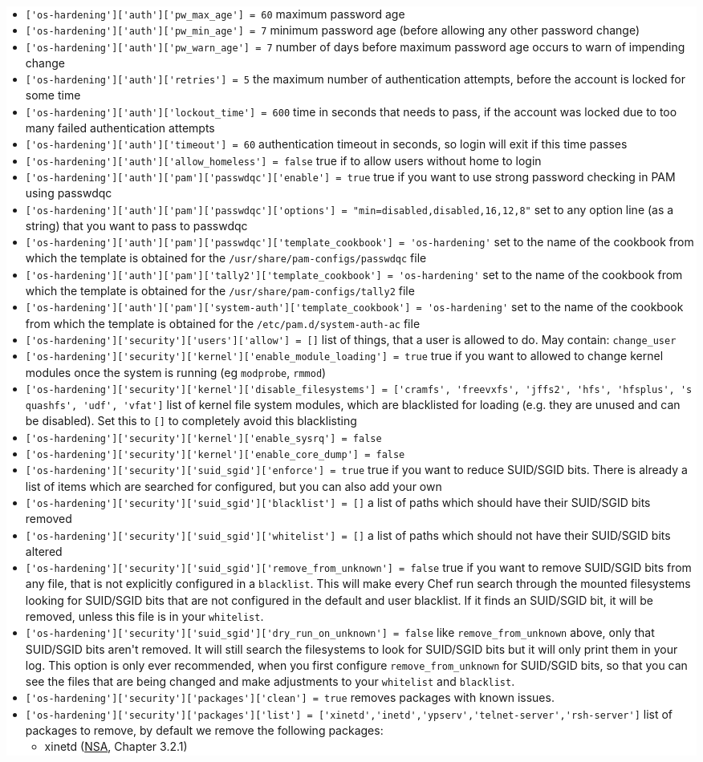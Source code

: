 * `['os-hardening']['auth']['pw_max_age'] = 60`
  maximum password age
* `['os-hardening']['auth']['pw_min_age'] = 7`
  minimum password age (before allowing any other password change)
* `['os-hardening']['auth']['pw_warn_age'] = 7`
  number of days before maximum password age occurs to warn of impending
  change
* `['os-hardening']['auth']['retries'] = 5`
  the maximum number of authentication attempts, before the account is locked for some time
* `['os-hardening']['auth']['lockout_time'] = 600`
  time in seconds that needs to pass, if the account was locked due to too many failed authentication attempts
* `['os-hardening']['auth']['timeout'] = 60`
  authentication timeout in seconds, so login will exit if this time passes
* `['os-hardening']['auth']['allow_homeless'] = false`
  true if to allow users without home to login
* `['os-hardening']['auth']['pam']['passwdqc']['enable'] = true`
  true if you want to use strong password checking in PAM using passwdqc
* `['os-hardening']['auth']['pam']['passwdqc']['options'] = "min=disabled,disabled,16,12,8"`
  set to any option line (as a string) that you want to pass to passwdqc
* `['os-hardening']['auth']['pam']['passwdqc']['template_cookbook'] = 'os-hardening'`
  set to the name of the cookbook from which the template is obtained for the `/usr/share/pam-configs/passwdqc` file
* `['os-hardening']['auth']['pam']['tally2']['template_cookbook'] = 'os-hardening'`
  set to the name of the cookbook from which the template is obtained for the `/usr/share/pam-configs/tally2` file
* `['os-hardening']['auth']['pam']['system-auth']['template_cookbook'] = 'os-hardening'`
  set to the name of the cookbook from which the template is obtained for the `/etc/pam.d/system-auth-ac` file
* `['os-hardening']['security']['users']['allow'] = []`
  list of things, that a user is allowed to do. May contain: `change_user`
* `['os-hardening']['security']['kernel']['enable_module_loading'] = true`
  true if you want to allowed to change kernel modules once the system is running (eg `modprobe`, `rmmod`)
* `['os-hardening']['security']['kernel']['disable_filesystems'] = ['cramfs', 'freevxfs', 'jffs2', 'hfs', 'hfsplus', 'squashfs', 'udf', 'vfat']`
  list of kernel file system modules, which are blacklisted for loading (e.g. they are unused and can be disabled). Set this to `[]` to completely avoid this blacklisting
* `['os-hardening']['security']['kernel']['enable_sysrq'] = false`
* `['os-hardening']['security']['kernel']['enable_core_dump'] = false`
* `['os-hardening']['security']['suid_sgid']['enforce'] = true`
  true if you want to reduce SUID/SGID bits. There is already a list of items which are searched for configured, but you can also add your own
* `['os-hardening']['security']['suid_sgid']['blacklist'] = []`
  a list of paths which should have their SUID/SGID bits removed
* `['os-hardening']['security']['suid_sgid']['whitelist'] = []`
  a list of paths which should not have their SUID/SGID bits altered
* `['os-hardening']['security']['suid_sgid']['remove_from_unknown'] = false`
  true if you want to remove SUID/SGID bits from any file, that is not explicitly configured in a `blacklist`. This will make every Chef run search through the mounted filesystems looking for SUID/SGID bits that are not configured in the default and user blacklist. If it finds an SUID/SGID bit, it will be removed, unless this file is in your `whitelist`.
* `['os-hardening']['security']['suid_sgid']['dry_run_on_unknown'] = false`
  like `remove_from_unknown` above, only that SUID/SGID bits aren't removed.
  It will still search the filesystems to look for SUID/SGID bits but it will only print them in your log. This option is only ever recommended, when you first configure `remove_from_unknown` for SUID/SGID bits, so that you can see the files that are being changed and make adjustments to your `whitelist` and `blacklist`.
* `['os-hardening']['security']['packages']['clean'] = true`
  removes packages with known issues.
* `['os-hardening']['security']['packages']['list'] = ['xinetd','inetd','ypserv','telnet-server','rsh-server']`
  list of packages to remove, by default we remove the following packages:
  * xinetd ([NSA](http://www.nsa.gov/ia/_files/os/redhat/rhel5-guide-i731.pdf), Chapter 3.2.1)

[1]: https://supermarket.getchef.com/cookbooks/os-hardening
[2]: http://travis-ci.org/dev-sec/chef-os-hardening
[3]: https://coveralls.io/r/dev-sec/chef-os-hardening
[4]: https://gemnasium.com/dev-sec/chef-os-hardening
[5]: https://gitter.im/dev-sec/general
[kitchen-dokken]: https://github.com/someara/kitchen-dokken
